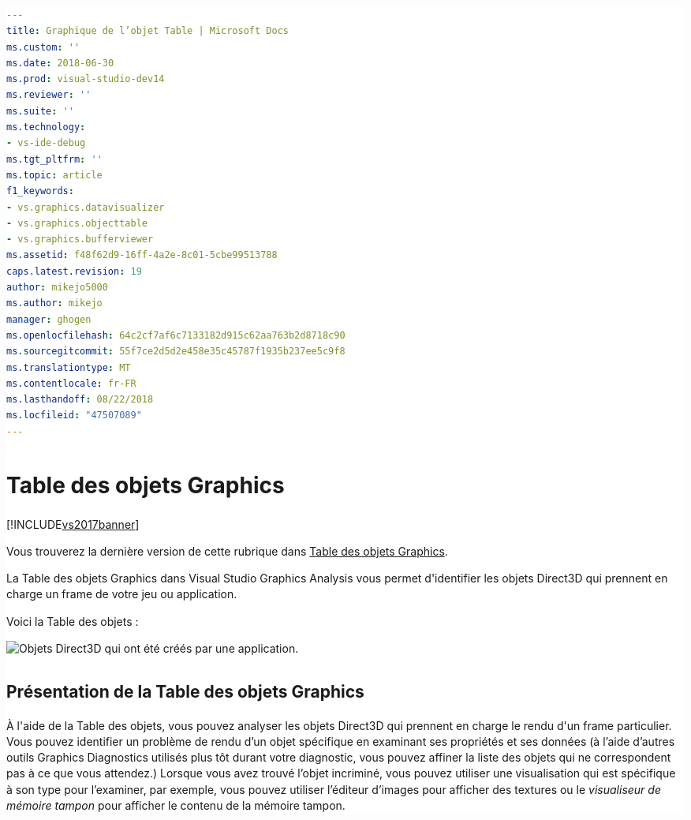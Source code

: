 ```yaml
---
title: Graphique de l’objet Table | Microsoft Docs
ms.custom: ''
ms.date: 2018-06-30
ms.prod: visual-studio-dev14
ms.reviewer: ''
ms.suite: ''
ms.technology:
- vs-ide-debug
ms.tgt_pltfrm: ''
ms.topic: article
f1_keywords:
- vs.graphics.datavisualizer
- vs.graphics.objecttable
- vs.graphics.bufferviewer
ms.assetid: f48f62d9-16ff-4a2e-8c01-5cbe99513788
caps.latest.revision: 19
author: mikejo5000
ms.author: mikejo
manager: ghogen
ms.openlocfilehash: 64c2cf7af6c7133182d915c62aa763b2d8718c90
ms.sourcegitcommit: 55f7ce2d5d2e458e35c45787f1935b237ee5c9f8
ms.translationtype: MT
ms.contentlocale: fr-FR
ms.lasthandoff: 08/22/2018
ms.locfileid: "47507089"
---
```

# <a name="graphics-object-table"></a>Table des objets Graphics
[!INCLUDE[vs2017banner](../includes/vs2017banner.md)]

Vous trouverez la dernière version de cette rubrique dans [Table des objets Graphics](https://docs.microsoft.com/visualstudio/debugger/graphics/graphics-object-table).  
  
La Table des objets Graphics dans Visual Studio Graphics Analysis vous permet d'identifier les objets Direct3D qui prennent en charge un frame de votre jeu ou application.  
  
 Voici la Table des objets :  
  
 ![Objets Direct3D qui ont été créés par une application.](../debugger/media/gfx-diag-demo-object-table-orientation.png "gfx_diag_demo_object_table_orientation")  
  
## <a name="understanding-the-graphics-object-table"></a>Présentation de la Table des objets Graphics  
 À l'aide de la Table des objets, vous pouvez analyser les objets Direct3D qui prennent en charge le rendu d'un frame particulier. Vous pouvez identifier un problème de rendu d’un objet spécifique en examinant ses propriétés et ses données (à l’aide d’autres outils Graphics Diagnostics utilisés plus tôt durant votre diagnostic, vous pouvez affiner la liste des objets qui ne correspondent pas à ce que vous attendez.) Lorsque vous avez trouvé l’objet incriminé, vous pouvez utiliser une visualisation qui est spécifique à son type pour l’examiner, par exemple, vous pouvez utiliser l’éditeur d’images pour afficher des textures ou le *visualiseur de mémoire tampon* pour afficher le contenu de la mémoire tampon.  
  